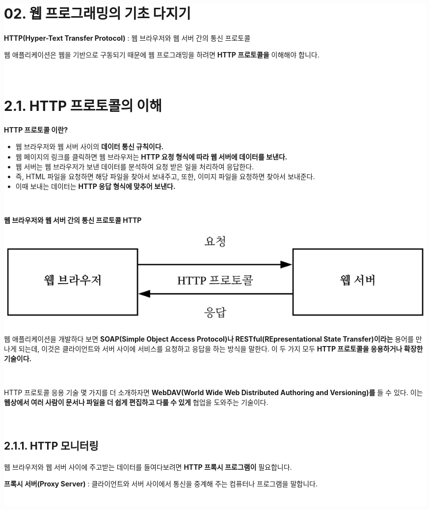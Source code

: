 # 02. 웹 프로그래밍의 기초 다지기

**HTTP(Hyper-Text Transfer Protocol)** : 웹 브라우저와 웹 서버 간의 통신 프로토콜

웹 애플리케이션은 웹을 기반으로 구동되기 때문에 웹 프로그래밍을 하려면 **HTTP 프로토콜을** 이해해야 합니다.

</br>

# 2.1. HTTP 프로토콜의 이해

**HTTP 프로토콜 이란?**

* 웹 브라우저와 웹 서버 사이의 **데이터 통신 규칙이다.**
* 웹 페이지의 링크를 클릭하면 웹 브라우저는 **HTTP 요청 형식에 따라 웹 서버에 데이터를 보낸다.**
* 웹 서버는 웹 브라우저가 보낸 데이터를 분석하여 요청 받은 일을 처리하여 응답한다.
* 즉, HTML 파일을 요청하면 해당 파일을 찾아서 보내주고, 또한, 이미지 파일을 요청하면 찾아서 보내준다.
* 이때 보내는 데이터는 **HTTP 응답 형식에 맞추어 보낸다.**

<br>

**웹 브라우저와 웹 서버 간의 통신 프로토콜 HTTP**

<img src="../capture/스크린샷 2019-08-14 오후 11.52.56.png">

<br>

웹 애플리케이션을 개발하다 보면 **SOAP(Simple Object Access Protocol)나 RESTful(REpresentational State Transfer)이라는** 용어를 만나게 되는데, 이것은 클라이언트와 서버 사이에 서비스를 요청하고 응답을 하는 방식을 말한다. 이 두 가지 모두 **HTTP 프로토콜을 응용하거나 확장한 기술이다.**

<br>

HTTP 프로토콜 응용 기술 몇 가지를 더 소개하자면 **WebDAV(World Wide Web Distributed Authoring and Versioning)를** 들 수 있다. 이는 **웹상에서 여러 사람이 문서나 파일을 더 쉽게 편집하고 다룰 수 있게** 협업을 도와주는 기술이다.

<br>

## 2.1.1. HTTP 모니터링

웹 브라우저와 웹 서버 사이에 주고받는 데이터를 들여다보려면 **HTTP 프록시 프로그램이** 필요합니다.

**프록시 서버(Proxy Server)** : 클라이언트와 서버 사이에서 통신을 중계해 주는 컴퓨터나 프로그램을 말합니다.

</br>

